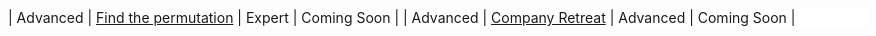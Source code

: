 |     Advanced    | [Find the permutation](https://www.hackerrank.com/challenges/find-the-permutation)                                                                     |   Expert   | Coming Soon                                                                                                                                                                                               |
|     Advanced    | [Company Retreat](https://www.hackerrank.com/challenges/company-retreat)                                                                               |  Advanced  | Coming Soon                                                                                                                                                                                               |
